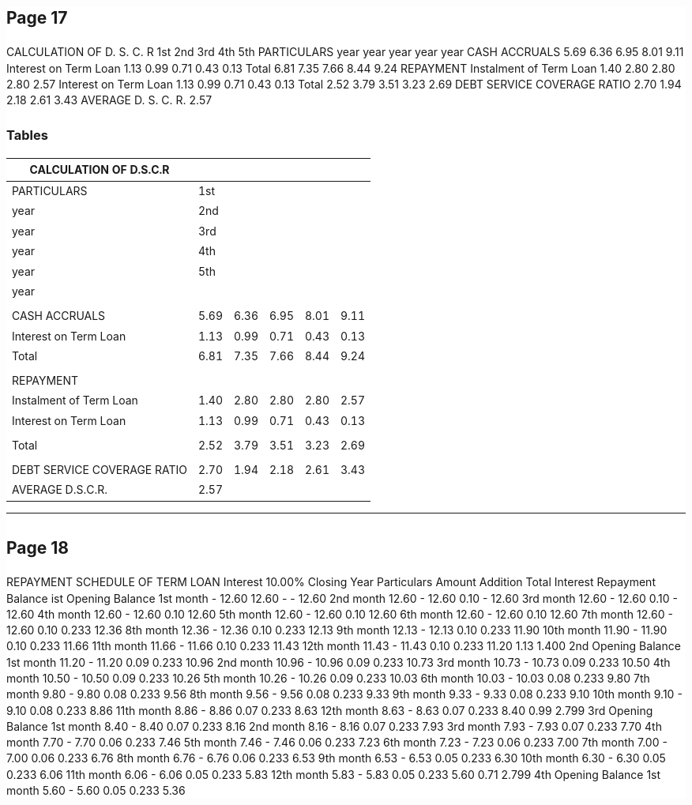 
## Page 17

CALCULATION OF D. S. C. R 1st 2nd 3rd 4th 5th PARTICULARS year year year year year CASH ACCRUALS 5.69 6.36 6.95 8.01 9.11 Interest on Term Loan 1.13 0.99 0.71 0.43 0.13 Total 6.81 7.35 7.66 8.44 9.24 REPAYMENT Instalment of Term Loan 1.40 2.80 2.80 2.80 2.57 Interest on Term Loan 1.13 0.99 0.71 0.43 0.13 Total 2.52 3.79 3.51 3.23 2.69 DEBT SERVICE COVERAGE RATIO 2.70 1.94 2.18 2.61 3.43 AVERAGE D. S. C. R. 2.57

### Tables

| CALCULATION OF D.S.C.R |  |  |  |  |  |
|---|---|---|---|---|---|
| PARTICULARS | 1st
year | 2nd
year | 3rd
year | 4th
year | 5th
year |
|  |  |  |  |  |  |
| CASH ACCRUALS | 5.69 | 6.36 | 6.95 | 8.01 | 9.11 |
| Interest on Term Loan | 1.13 | 0.99 | 0.71 | 0.43 | 0.13 |
| Total | 6.81 | 7.35 | 7.66 | 8.44 | 9.24 |
|  |  |  |  |  |  |
| REPAYMENT |  |  |  |  |  |
| Instalment of Term Loan | 1.40 | 2.80 | 2.80 | 2.80 | 2.57 |
| Interest on Term Loan | 1.13 | 0.99 | 0.71 | 0.43 | 0.13 |
|  |  |  |  |  |  |
| Total | 2.52 | 3.79 | 3.51 | 3.23 | 2.69 |
|  |  |  |  |  |  |
| DEBT SERVICE COVERAGE RATIO | 2.70 | 1.94 | 2.18 | 2.61 | 3.43 |
| AVERAGE D.S.C.R. | 2.57 |  |  |  |  |

---

## Page 18

REPAYMENT SCHEDULE OF TERM LOAN Interest 10.00% Closing Year Particulars Amount Addition Total Interest Repayment Balance ist Opening Balance 1st month - 12.60 12.60 - - 12.60 2nd month 12.60 - 12.60 0.10 - 12.60 3rd month 12.60 - 12.60 0.10 - 12.60 4th month 12.60 - 12.60 0.10 12.60 5th month 12.60 - 12.60 0.10 12.60 6th month 12.60 - 12.60 0.10 12.60 7th month 12.60 - 12.60 0.10 0.233 12.36 8th month 12.36 - 12.36 0.10 0.233 12.13 9th month 12.13 - 12.13 0.10 0.233 11.90 10th month 11.90 - 11.90 0.10 0.233 11.66 11th month 11.66 - 11.66 0.10 0.233 11.43 12th month 11.43 - 11.43 0.10 0.233 11.20 1.13 1.400 2nd Opening Balance 1st month 11.20 - 11.20 0.09 0.233 10.96 2nd month 10.96 - 10.96 0.09 0.233 10.73 3rd month 10.73 - 10.73 0.09 0.233 10.50 4th month 10.50 - 10.50 0.09 0.233 10.26 5th month 10.26 - 10.26 0.09 0.233 10.03 6th month 10.03 - 10.03 0.08 0.233 9.80 7th month 9.80 - 9.80 0.08 0.233 9.56 8th month 9.56 - 9.56 0.08 0.233 9.33 9th month 9.33 - 9.33 0.08 0.233 9.10 10th month 9.10 - 9.10 0.08 0.233 8.86 11th month 8.86 - 8.86 0.07 0.233 8.63 12th month 8.63 - 8.63 0.07 0.233 8.40 0.99 2.799 3rd Opening Balance 1st month 8.40 - 8.40 0.07 0.233 8.16 2nd month 8.16 - 8.16 0.07 0.233 7.93 3rd month 7.93 - 7.93 0.07 0.233 7.70 4th month 7.70 - 7.70 0.06 0.233 7.46 5th month 7.46 - 7.46 0.06 0.233 7.23 6th month 7.23 - 7.23 0.06 0.233 7.00 7th month 7.00 - 7.00 0.06 0.233 6.76 8th month 6.76 - 6.76 0.06 0.233 6.53 9th month 6.53 - 6.53 0.05 0.233 6.30 10th month 6.30 - 6.30 0.05 0.233 6.06 11th month 6.06 - 6.06 0.05 0.233 5.83 12th month 5.83 - 5.83 0.05 0.233 5.60 0.71 2.799 4th Opening Balance 1st month 5.60 - 5.60 0.05 0.233 5.36